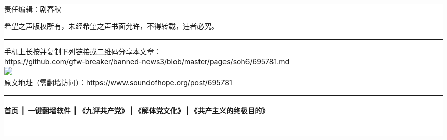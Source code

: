 <p class="meta-btm">
  责任编辑：剧春秋
 </p>
 <p class="meta-btm">
  希望之声版权所有，未经希望之声书面允许，不得转载，违者必究。
 </p>
</div>
</div>
<hr/>
手机上长按并复制下列链接或二维码分享本文章：<br/>
https://github.com/gfw-breaker/banned-news3/blob/master/pages/soh6/695781.md <br/>
<a href='https://github.com/gfw-breaker/banned-news3/blob/master/pages/soh6/695781.md'><img src='https://github.com/gfw-breaker/banned-news3/blob/master/pages/soh6/695781.md.png'/></a> <br/>
原文地址（需翻墙访问）：https://www.soundofhope.org/post/695781


------------------------
#### [首页](https://github.com/gfw-breaker/banned-news3/blob/master/README.md) &nbsp;|&nbsp; [一键翻墙软件](https://github.com/gfw-breaker/nogfw/blob/master/README.md) &nbsp;| [《九评共产党》](https://github.com/gfw-breaker/9ping.md/blob/master/README.md#九评之一评共产党是什么) | [《解体党文化》](https://github.com/gfw-breaker/jtdwh.md/blob/master/README.md) | [《共产主义的终极目的》](https://github.com/gfw-breaker/gczydzjmd.md/blob/master/README.md)


<img src='http://gfw-breaker.win/banned-news3/pages/soh6/695781.md' width='0px' height='0px'/>